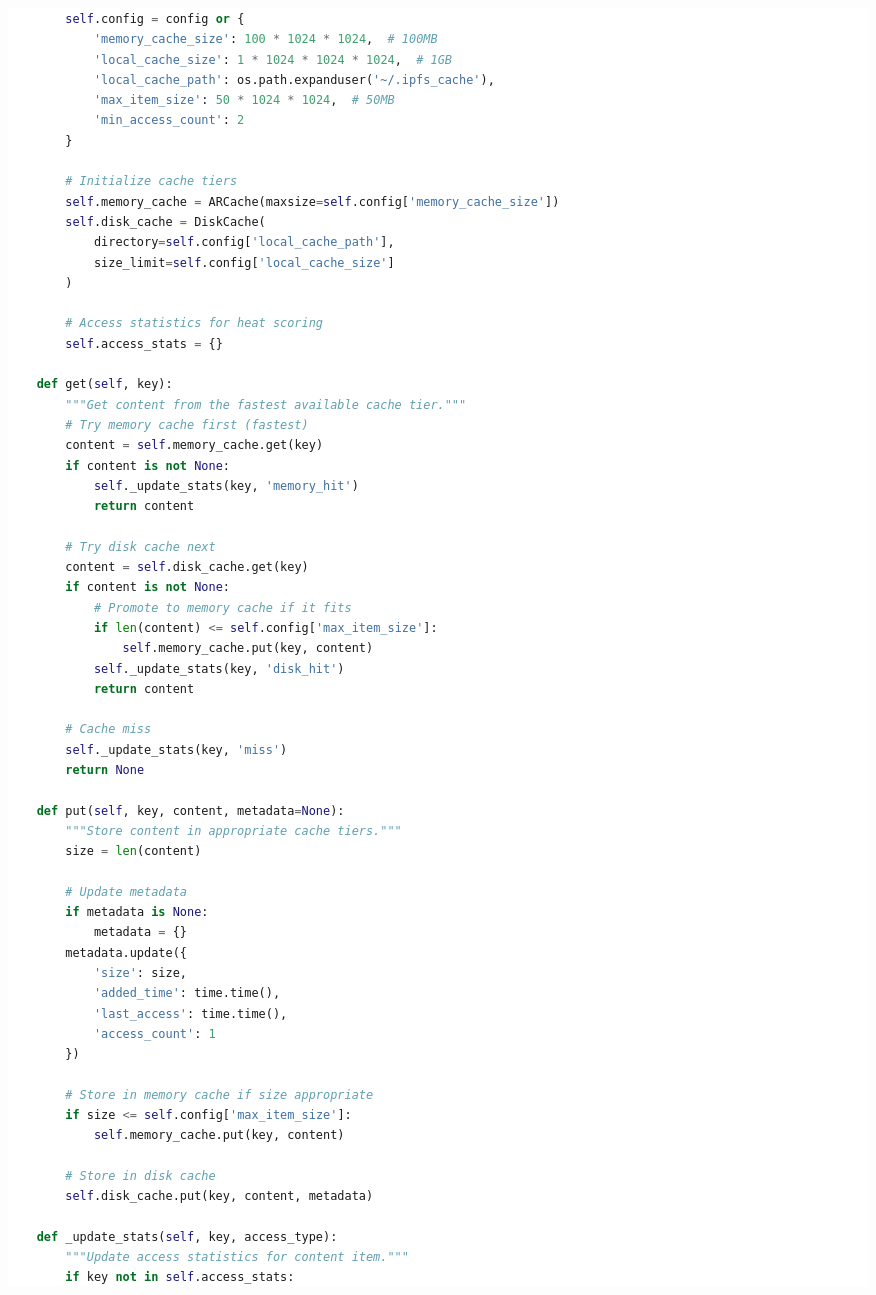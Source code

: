 ```python
        self.config = config or {
            'memory_cache_size': 100 * 1024 * 1024,  # 100MB
            'local_cache_size': 1 * 1024 * 1024 * 1024,  # 1GB
            'local_cache_path': os.path.expanduser('~/.ipfs_cache'),
            'max_item_size': 50 * 1024 * 1024,  # 50MB
            'min_access_count': 2
        }
        
        # Initialize cache tiers
        self.memory_cache = ARCache(maxsize=self.config['memory_cache_size'])
        self.disk_cache = DiskCache(
            directory=self.config['local_cache_path'],
            size_limit=self.config['local_cache_size']
        )
        
        # Access statistics for heat scoring
        self.access_stats = {}
        
    def get(self, key):
        """Get content from the fastest available cache tier."""
        # Try memory cache first (fastest)
        content = self.memory_cache.get(key)
        if content is not None:
            self._update_stats(key, 'memory_hit')
            return content
            
        # Try disk cache next
        content = self.disk_cache.get(key)
        if content is not None:
            # Promote to memory cache if it fits
            if len(content) <= self.config['max_item_size']:
                self.memory_cache.put(key, content)
            self._update_stats(key, 'disk_hit')
            return content
            
        # Cache miss
        self._update_stats(key, 'miss')
        return None
        
    def put(self, key, content, metadata=None):
        """Store content in appropriate cache tiers."""
        size = len(content)
        
        # Update metadata
        if metadata is None:
            metadata = {}
        metadata.update({
            'size': size,
            'added_time': time.time(),
            'last_access': time.time(),
            'access_count': 1
        })
        
        # Store in memory cache if size appropriate
        if size <= self.config['max_item_size']:
            self.memory_cache.put(key, content)
            
        # Store in disk cache
        self.disk_cache.put(key, content, metadata)
        
    def _update_stats(self, key, access_type):
        """Update access statistics for content item."""
        if key not in self.access_stats:
```